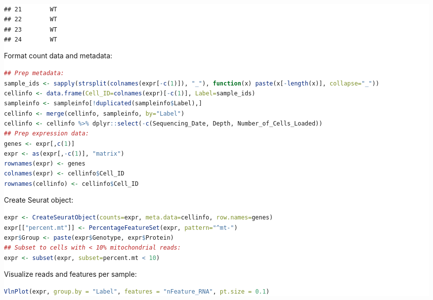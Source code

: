     ## 21        WT
    ## 22        WT
    ## 23        WT
    ## 24        WT

Format count data and metadata:

``` r
## Prep metadata:
sample_ids <- sapply(strsplit(colnames(expr[-c(1)]), "_"), function(x) paste(x[-length(x)], collapse="_"))
cellinfo <- data.frame(Cell_ID=colnames(expr)[-c(1)], Label=sample_ids)
sampleinfo <- sampleinfo[!duplicated(sampleinfo$Label),]
cellinfo <- merge(cellinfo, sampleinfo, by="Label")
cellinfo <- cellinfo %>% dplyr::select(-c(Sequencing_Date, Depth, Number_of_Cells_Loaded))
## Prep expression data:
genes <- expr[,c(1)]
expr <- as(expr[,-c(1)], "matrix")
rownames(expr) <- genes
colnames(expr) <- cellinfo$Cell_ID
rownames(cellinfo) <- cellinfo$Cell_ID
```

Create Seurat object:

``` r
expr <- CreateSeuratObject(counts=expr, meta.data=cellinfo, row.names=genes)
expr[["percent.mt"]] <- PercentageFeatureSet(expr, pattern="^mt-")
expr$Group <- paste(expr$Genotype, expr$Protein)
## Subset to cells with < 10% mitochondrial reads:
expr <- subset(expr, subset=percent.mt < 10)
```

Visualize reads and features per sample:

``` r
VlnPlot(expr, group.by = "Label", features = "nFeature_RNA", pt.size = 0.1)
```
